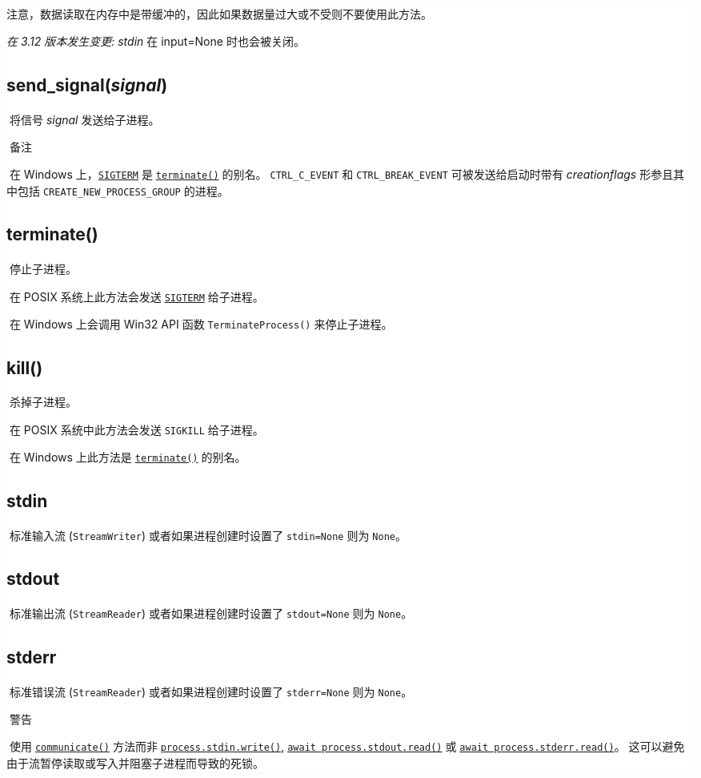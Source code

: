 ​	注意，数据读取在内存中是带缓冲的，因此如果数据量过大或不受则不要使用此方法。

*在 3.12 版本发生变更:* *stdin* 在 input=None 时也会被关闭。

## **send_signal**(*signal*)

​	将信号 *signal* 发送给子进程。

​	备注

 

​	在 Windows 上，[`SIGTERM`](https://docs.python.org/zh-cn/3.13/library/signal.html#signal.SIGTERM) 是 [`terminate()`](https://docs.python.org/zh-cn/3.13/library/asyncio-subprocess.html#asyncio.subprocess.Process.terminate) 的别名。 `CTRL_C_EVENT` 和 `CTRL_BREAK_EVENT` 可被发送给启动时带有 *creationflags* 形参且其中包括 `CREATE_NEW_PROCESS_GROUP` 的进程。

## **terminate**()

​	停止子进程。

​	在 POSIX 系统上此方法会发送 [`SIGTERM`](https://docs.python.org/zh-cn/3.13/library/signal.html#signal.SIGTERM) 给子进程。

​	在 Windows 上会调用 Win32 API 函数 `TerminateProcess()` 来停止子进程。

## **kill**()

​	杀掉子进程。

​	在 POSIX 系统中此方法会发送 `SIGKILL` 给子进程。

​	在 Windows 上此方法是 [`terminate()`](https://docs.python.org/zh-cn/3.13/library/asyncio-subprocess.html#asyncio.subprocess.Process.terminate) 的别名。

## **stdin**

​	标准输入流 (`StreamWriter`) 或者如果进程创建时设置了 `stdin=None` 则为 `None`。

## **stdout**

​	标准输出流 (`StreamReader`) 或者如果进程创建时设置了 `stdout=None` 则为 `None`。

## **stderr**

​	标准错误流 (`StreamReader`) 或者如果进程创建时设置了 `stderr=None` 则为 `None`。

​	警告

 

​	使用 [`communicate()`](https://docs.python.org/zh-cn/3.13/library/asyncio-subprocess.html#asyncio.subprocess.Process.communicate) 方法而非 [`process.stdin.write()`](https://docs.python.org/zh-cn/3.13/library/asyncio-subprocess.html#asyncio.subprocess.Process.stdin), [`await process.stdout.read()`](https://docs.python.org/zh-cn/3.13/library/asyncio-subprocess.html#asyncio.subprocess.Process.stdout) 或 [`await process.stderr.read()`](https://docs.python.org/zh-cn/3.13/library/asyncio-subprocess.html#asyncio.subprocess.Process.stderr)。 这可以避免由于流暂停读取或写入并阻塞子进程而导致的死锁。
